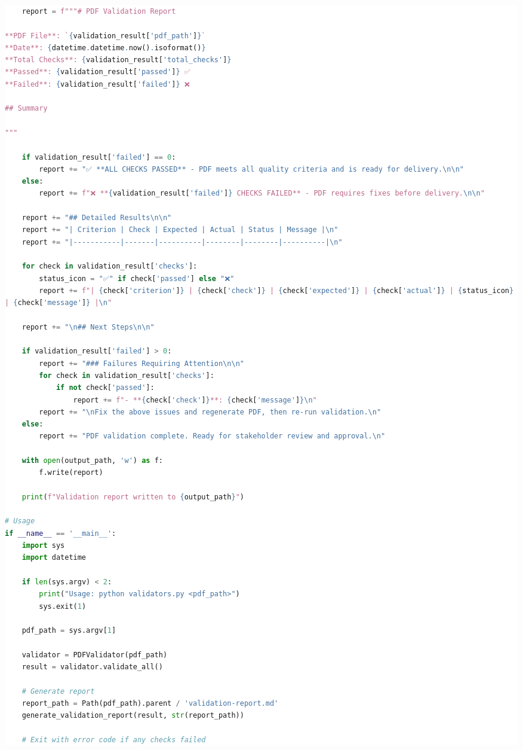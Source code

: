 ```python
    report = f"""# PDF Validation Report

**PDF File**: `{validation_result['pdf_path']}`
**Date**: {datetime.datetime.now().isoformat()}
**Total Checks**: {validation_result['total_checks']}
**Passed**: {validation_result['passed']} ✅
**Failed**: {validation_result['failed']} ❌

## Summary

"""

    if validation_result['failed'] == 0:
        report += "✅ **ALL CHECKS PASSED** - PDF meets all quality criteria and is ready for delivery.\n\n"
    else:
        report += f"❌ **{validation_result['failed']} CHECKS FAILED** - PDF requires fixes before delivery.\n\n"

    report += "## Detailed Results\n\n"
    report += "| Criterion | Check | Expected | Actual | Status | Message |\n"
    report += "|-----------|-------|----------|--------|--------|----------|\n"

    for check in validation_result['checks']:
        status_icon = "✅" if check['passed'] else "❌"
        report += f"| {check['criterion']} | {check['check']} | {check['expected']} | {check['actual']} | {status_icon} | {check['message']} |\n"

    report += "\n## Next Steps\n\n"

    if validation_result['failed'] > 0:
        report += "### Failures Requiring Attention\n\n"
        for check in validation_result['checks']:
            if not check['passed']:
                report += f"- **{check['check']}**: {check['message']}\n"
        report += "\nFix the above issues and regenerate PDF, then re-run validation.\n"
    else:
        report += "PDF validation complete. Ready for stakeholder review and approval.\n"

    with open(output_path, 'w') as f:
        f.write(report)

    print(f"Validation report written to {output_path}")

# Usage
if __name__ == '__main__':
    import sys
    import datetime

    if len(sys.argv) < 2:
        print("Usage: python validators.py <pdf_path>")
        sys.exit(1)

    pdf_path = sys.argv[1]

    validator = PDFValidator(pdf_path)
    result = validator.validate_all()

    # Generate report
    report_path = Path(pdf_path).parent / 'validation-report.md'
    generate_validation_report(result, str(report_path))

    # Exit with error code if any checks failed
```
